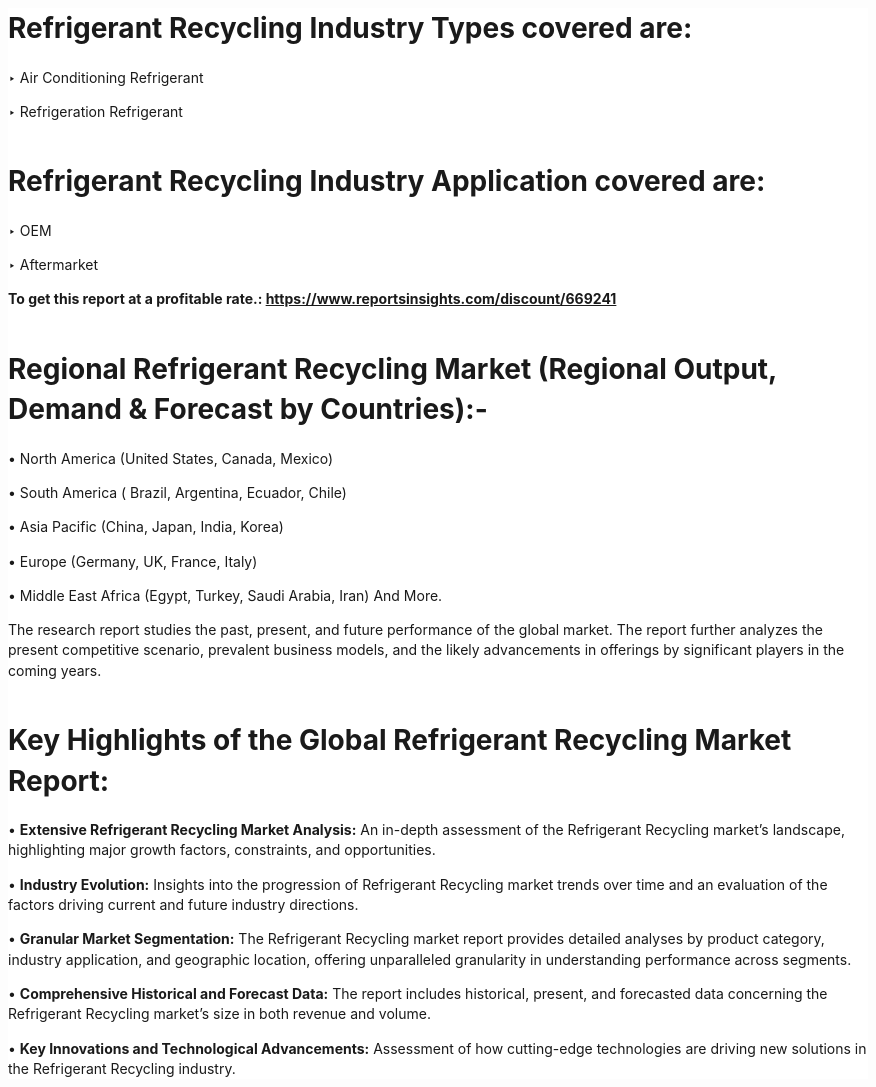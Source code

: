 # <strong>Refrigerant Recycling Industry Types covered are:</strong>

‣ Air Conditioning Refrigerant

‣ Refrigeration Refrigerant

# <strong>Refrigerant Recycling Industry Application covered are:</strong>

‣ OEM

‣ Aftermarket

<strong>To get this report at a profitable rate.: <a href=https://www.reportsinsights.com/discount/669241>https://www.reportsinsights.com/discount/669241</a></strong></font>

# <strong>Regional Refrigerant Recycling Market (Regional Output, Demand &amp; Forecast by Countries):-</strong>

• North America (United States, Canada, Mexico)

• South America ( Brazil, Argentina, Ecuador, Chile)

• Asia Pacific (China, Japan, India, Korea)

• Europe (Germany, UK, France, Italy)

• Middle East Africa (Egypt, Turkey, Saudi Arabia, Iran) And More.

The research report studies the past, present, and future performance of the global market. The report further analyzes the present competitive scenario, prevalent business models, and the likely advancements in offerings by significant players in the coming years.

# <strong>Key Highlights of the Global Refrigerant Recycling Market Report:</strong>

• <strong>Extensive Refrigerant Recycling Market Analysis:</strong> An in-depth assessment of the Refrigerant Recycling market’s landscape, highlighting major growth factors, constraints, and opportunities.

• <strong>Industry Evolution:</strong> Insights into the progression of Refrigerant Recycling market trends over time and an evaluation of the factors driving current and future industry directions.

• <strong>Granular Market Segmentation:</strong> The Refrigerant Recycling market report provides detailed analyses by product category, industry application, and geographic location, offering unparalleled granularity in understanding performance across segments.

• <strong>Comprehensive Historical and Forecast Data:</strong> The report includes historical, present, and forecasted data concerning the Refrigerant Recycling market’s size in both revenue and volume.

• <strong>Key Innovations and Technological Advancements:</strong> Assessment of how cutting-edge technologies are driving new solutions in the Refrigerant Recycling industry.
